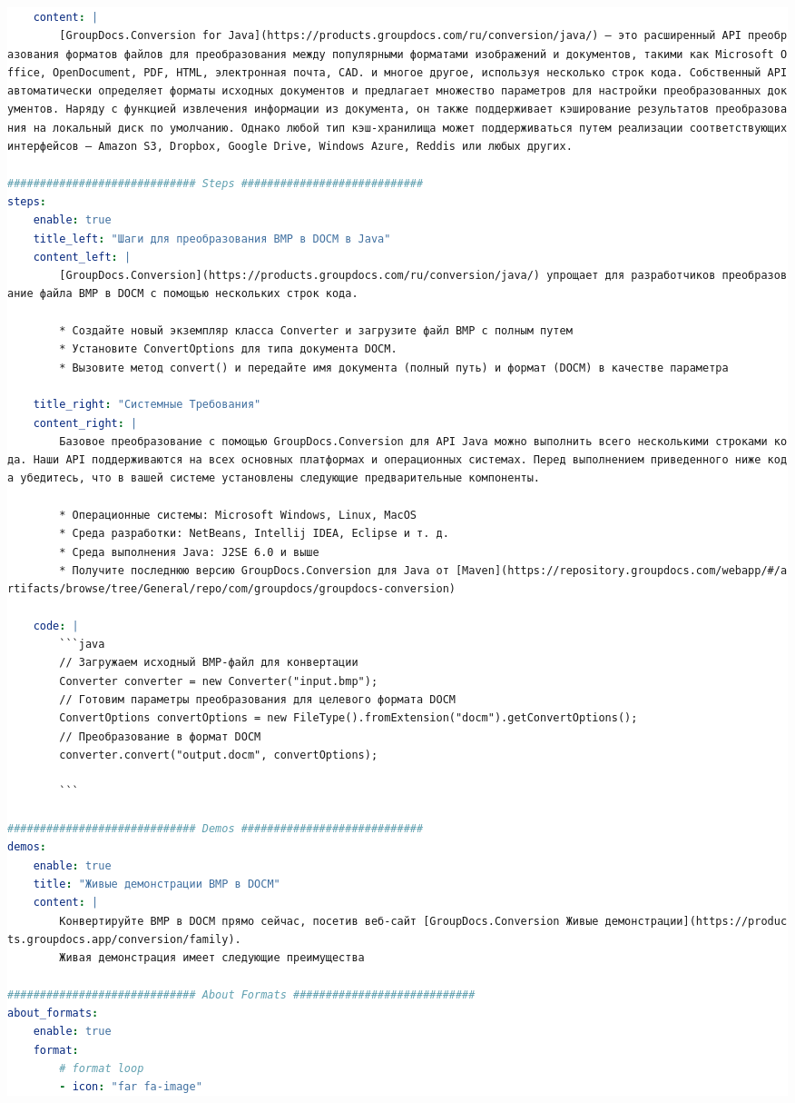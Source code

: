```yaml
    content: |
        [GroupDocs.Conversion for Java](https://products.groupdocs.com/ru/conversion/java/) — это расширенный API преобразования форматов файлов для преобразования между популярными форматами изображений и документов, такими как Microsoft Office, OpenDocument, PDF, HTML, электронная почта, CAD. и многое другое, используя несколько строк кода. Собственный API автоматически определяет форматы исходных документов и предлагает множество параметров для настройки преобразованных документов. Наряду с функцией извлечения информации из документа, он также поддерживает кэширование результатов преобразования на локальный диск по умолчанию. Однако любой тип кэш-хранилища может поддерживаться путем реализации соответствующих интерфейсов — Amazon S3, Dropbox, Google Drive, Windows Azure, Reddis или любых других.

############################# Steps ############################
steps:
    enable: true
    title_left: "Шаги для преобразования BMP в DOCM в Java"
    content_left: |
        [GroupDocs.Conversion](https://products.groupdocs.com/ru/conversion/java/) упрощает для разработчиков преобразование файла BMP в DOCM с помощью нескольких строк кода.

        * Создайте новый экземпляр класса Converter и загрузите файл BMP с полным путем
        * Установите ConvertOptions для типа документа DOCM.
        * Вызовите метод convert() и передайте имя документа (полный путь) и формат (DOCM) в качестве параметра
        
    title_right: "Системные Требования"
    content_right: |
        Базовое преобразование с помощью GroupDocs.Conversion для API Java можно выполнить всего несколькими строками кода. Наши API поддерживаются на всех основных платформах и операционных системах. Перед выполнением приведенного ниже кода убедитесь, что в вашей системе установлены следующие предварительные компоненты.

        * Операционные системы: Microsoft Windows, Linux, MacOS
        * Среда разработки: NetBeans, Intellij IDEA, Eclipse и т. д.
        * Среда выполнения Java: J2SE 6.0 и выше
        * Получите последнюю версию GroupDocs.Conversion для Java от [Maven](https://repository.groupdocs.com/webapp/#/artifacts/browse/tree/General/repo/com/groupdocs/groupdocs-conversion)
        
    code: |
        ```java
        // Загружаем исходный BMP-файл для конвертации
        Converter converter = new Converter("input.bmp");
        // Готовим параметры преобразования для целевого формата DOCM
        ConvertOptions convertOptions = new FileType().fromExtension("docm").getConvertOptions();
        // Преобразование в формат DOCM
        converter.convert("output.docm", convertOptions);
        
        ```
        
############################# Demos ############################
demos:
    enable: true
    title: "Живые демонстрации BMP в DOCM"
    content: |
        Конвертируйте BMP в DOCM прямо сейчас, посетив веб-сайт [GroupDocs.Conversion Живые демонстрации](https://products.groupdocs.app/conversion/family).
        Живая демонстрация имеет следующие преимущества
        
############################# About Formats ############################
about_formats:
    enable: true
    format:
        # format loop
        - icon: "far fa-image"
```